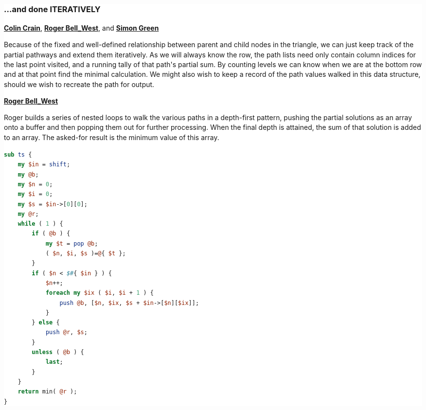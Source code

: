 ### ...and done ITERATIVELY
[**Colin Crain**](https://github.com/manwar/perlweeklychallenge-club/blob/master/challenge-100/colin-crain/perl/ch-2.pl),
[**Roger Bell_West**](https://github.com/manwar/perlweeklychallenge-club/blob/master/challenge-100/roger-bell-west/perl/ch-2.pl), and
[**Simon Green**](https://github.com/manwar/perlweeklychallenge-club/blob/master/challenge-100/sgreen/perl/ch-2.pl)

Because of the fixed and well-defined relationship between parent and child nodes in the triangle, we can just keep track of the partial pathways and extend them iteratively. As we will always know the row, the path lists need only contain column indices for the last point visited, and a running tally of that path's partial sum. By counting levels we can know when we are at the bottom row and at that point find the minimal calculation. We might also wish to keep a record of the path values walked in this data structure, should we wish to recreate the path for output.


[**Roger Bell_West**](https://github.com/manwar/perlweeklychallenge-club/blob/master/challenge-100/roger-bell-west/perl/ch-2.pl)

Roger builds a series of nested loops to walk the various paths in a depth-first pattern, pushing the partial solutions as an array onto a buffer and then popping them out for further processing. When the final depth is attained, the sum of that solution is added to an array. The asked-for result is the minimum value of this array.

```perl
sub ts {
    my $in = shift;
    my @b;
    my $n = 0;
    my $i = 0;
    my $s = $in->[0][0];
    my @r;
    while ( 1 ) {
        if ( @b ) {
            my $t = pop @b;
            ( $n, $i, $s )=@{ $t };
        }
        if ( $n < $#{ $in } ) {
            $n++;
            foreach my $ix ( $i, $i + 1 ) {
                push @b, [$n, $ix, $s + $in->[$n][$ix]];
            }
        } else {
            push @r, $s;
        }
        unless ( @b ) {
            last;
        }
    }
    return min( @r );
}
```

